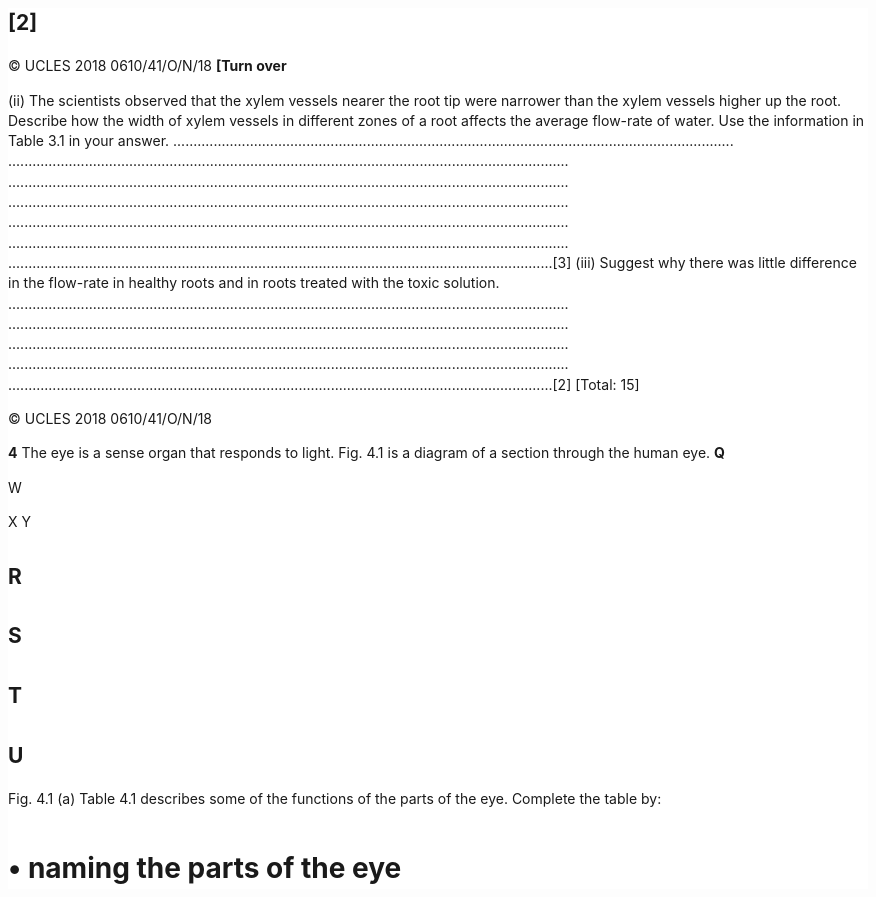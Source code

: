 ## [2] 


© UCLES 2018 0610/41/O/N/18 **[Turn over** 

 (ii) The scientists observed that the xylem vessels nearer the root tip were narrower than the xylem vessels higher up the root. Describe how the width of xylem vessels in different zones of a root affects the average flow-rate of water. Use the information in Table 3.1 in your answer. ........................................................................................................................................... ........................................................................................................................................... ........................................................................................................................................... ........................................................................................................................................... ........................................................................................................................................... ........................................................................................................................................... .......................................................................................................................................[3] (iii) Suggest why there was little difference in the flow-rate in healthy roots and in roots treated with the toxic solution. ........................................................................................................................................... ........................................................................................................................................... ........................................................................................................................................... ........................................................................................................................................... .......................................................................................................................................[2] [Total: 15] 


© UCLES 2018 0610/41/O/N/18 

**4** The eye is a sense organ that responds to light. Fig. 4.1 is a diagram of a section through the human eye. **Q** 

 W 

 X Y 

## R 

## S 

## T 

## U 

 Fig. 4.1 (a) Table 4.1 describes some of the functions of the parts of the eye. Complete the table by: 

# • naming the parts of the eye 
